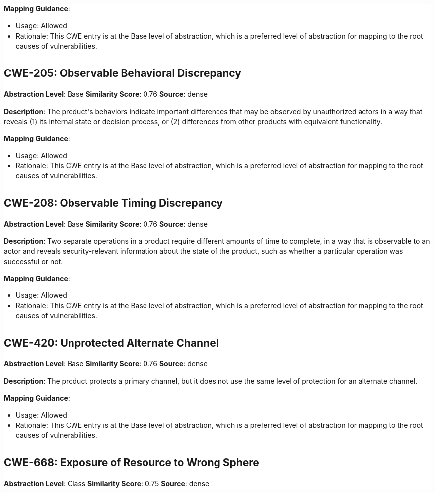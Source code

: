 **Mapping Guidance**:
- Usage: Allowed
- Rationale: This CWE entry is at the Base level of abstraction, which is a preferred level of abstraction for mapping to the root causes of vulnerabilities.

## CWE-205: Observable Behavioral Discrepancy
**Abstraction Level**: Base
**Similarity Score**: 0.76
**Source**: dense

**Description**:
The product's behaviors indicate important differences that may be observed by unauthorized actors in a way that reveals (1) its internal state or decision process, or (2) differences from other products with equivalent functionality.

**Mapping Guidance**:
- Usage: Allowed
- Rationale: This CWE entry is at the Base level of abstraction, which is a preferred level of abstraction for mapping to the root causes of vulnerabilities.

## CWE-208: Observable Timing Discrepancy
**Abstraction Level**: Base
**Similarity Score**: 0.76
**Source**: dense

**Description**:
Two separate operations in a product require different amounts of time to complete, in a way that is observable to an actor and reveals security-relevant information about the state of the product, such as whether a particular operation was successful or not.

**Mapping Guidance**:
- Usage: Allowed
- Rationale: This CWE entry is at the Base level of abstraction, which is a preferred level of abstraction for mapping to the root causes of vulnerabilities.

## CWE-420: Unprotected Alternate Channel
**Abstraction Level**: Base
**Similarity Score**: 0.76
**Source**: dense

**Description**:
The product protects a primary channel, but it does not use the same level of protection for an alternate channel.

**Mapping Guidance**:
- Usage: Allowed
- Rationale: This CWE entry is at the Base level of abstraction, which is a preferred level of abstraction for mapping to the root causes of vulnerabilities.

## CWE-668: Exposure of Resource to Wrong Sphere
**Abstraction Level**: Class
**Similarity Score**: 0.75
**Source**: dense
